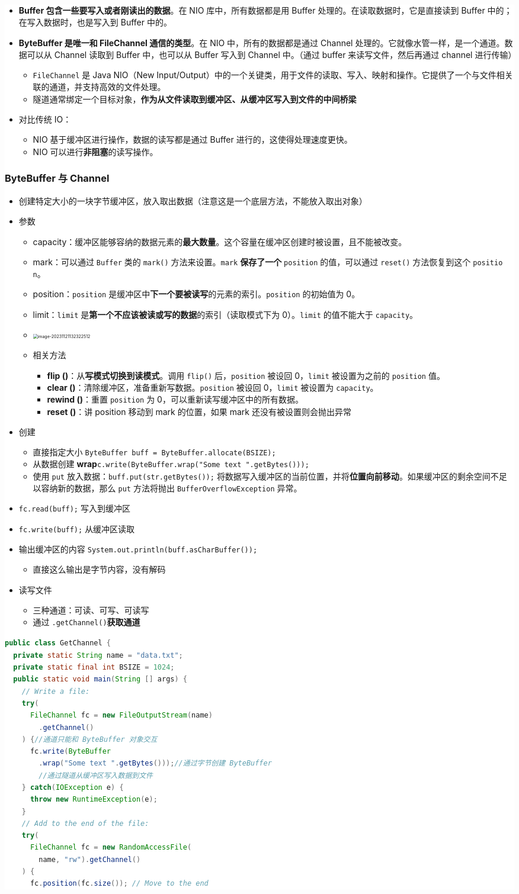   
- **Buffer 包含一些要写入或者刚读出的数据**。在 NIO 库中，所有数据都是用 Buffer 处理的。在读取数据时，它是直接读到 Buffer 中的；在写入数据时，也是写入到 Buffer 中的。
- **ByteBuffer 是唯一和 FileChannel 通信的类型**。在 NIO 中，所有的数据都是通过 Channel 处理的。它就像水管一样，是一个通道。数据可以从 Channel 读取到 Buffer 中，也可以从 Buffer 写入到 Channel 中。（通过 buffer 来读写文件，然后再通过 channel 进行传输）
  - `FileChannel` 是 Java NIO（New Input/Output）中的一个关键类，用于文件的读取、写入、映射和操作。它提供了一个与文件相关联的通道，并支持高效的文件处理。
  - 隧道通常绑定一个目标对象，**作为从文件读取到缓冲区、从缓冲区写入到文件的中间桥梁**
  
- 对比传统 IO：
  - NIO 基于缓冲区进行操作，数据的读写都是通过 Buffer 进行的，这使得处理速度更快。
  - NIO 可以进行**非阻塞**的读写操作。

### ByteBuffer 与 Channel

- 创建特定大小的一块字节缓冲区，放入取出数据（注意这是一个底层方法，不能放入取出对象）

- 参数
  - capacity：缓冲区能够容纳的数据元素的**最大数量**。这个容量在缓冲区创建时被设置，且不能被改变。
  - mark：可以通过 `Buffer` 类的 `mark()` 方法来设置。`mark` **保存了一个** `position` 的值，可以通过 `reset()` 方法恢复到这个 `position`。
  - position：`position` 是缓冲区中**下一个要被读写**的元素的索引。`position` 的初始值为 0。
  - limit：`limit` 是**第一个不应该被读或写的数据**的索引（读取模式下为 0）。`limit` 的值不能大于 `capacity`。

  - <img src="https://thdlrt.oss-cn-beijing.aliyuncs.com/image-20231121132322512.png" alt="image-20231121132322512" style="zoom:50%;" />
  - 相关方法
    - **flip ()**：从**写模式切换到读模式**。调用 `flip()` 后，`position` 被设回 0，`limit` 被设置为之前的 `position` 值。
    - **clear ()**：清除缓冲区，准备重新写数据。`position` 被设回 0，`limit` 被设置为 `capacity`。
    - **rewind ()**：重置 `position` 为 0，可以重新读写缓冲区中的所有数据。
    - **reset ()**：讲 position 移动到 mark 的位置，如果 mark 还没有被设置则会抛出异常

- 创建
  - 直接指定大小 `ByteBuffer buff = ByteBuffer.allocate(BSIZE);`
  - 从数据创建 **wrap**`c.write(ByteBuffer.wrap("Some text ".getBytes()));`
  - 使用 `put` 放入数据：`buff.put(str.getBytes());` 将数据写入缓冲区的当前位置，并将**位置向前移动**。如果缓冲区的剩余空间不足以容纳新的数据，那么 `put` 方法将抛出 `BufferOverflowException` 异常。

- `fc.read(buff);` 写入到缓冲区
- `fc.write(buff);` 从缓冲区读取

- 输出缓冲区的内容 `System.out.println(buff.asCharBuffer());`
  - 直接这么输出是字节内容，没有解码

- 读写文件
  - 三种通道：可读、可写、可读写
  - 通过 `.getChannel()`**获取通道**
``` java
public class GetChannel {
  private static String name = "data.txt";
  private static final int BSIZE = 1024;
  public static void main(String [] args) {
    // Write a file:
    try(
      FileChannel fc = new FileOutputStream(name)
        .getChannel()
    ) {//通道只能和 ByteBuffer 对象交互
      fc.write(ByteBuffer
        .wrap("Some text ".getBytes()));//通过字节创建 ByteBuffer
        //通过隧道从缓冲区写入数据到文件
    } catch(IOException e) {
      throw new RuntimeException(e);
    }
    // Add to the end of the file:
    try(
      FileChannel fc = new RandomAccessFile(
        name, "rw").getChannel()
    ) {
      fc.position(fc.size()); // Move to the end
```